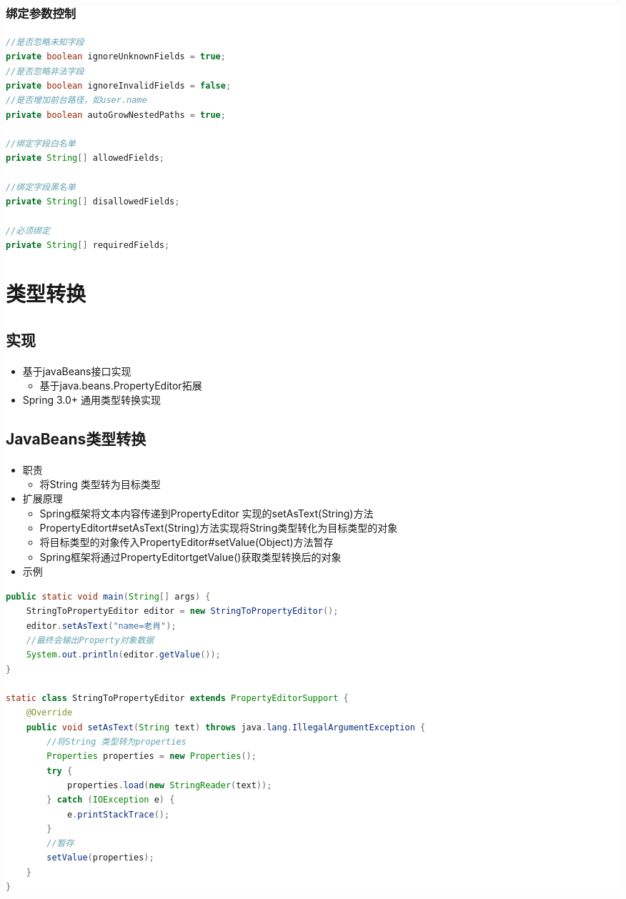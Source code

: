 ### 绑定参数控制

```java
//是否忽略未知字段
private boolean ignoreUnknownFields = true;
//是否忽略非法字段
private boolean ignoreInvalidFields = false;
//是否增加前台路径，如user.name
private boolean autoGrowNestedPaths = true;

//绑定字段白名单
private String[] allowedFields;

//绑定字段黑名单
private String[] disallowedFields;

//必须绑定
private String[] requiredFields;
```

# 类型转换

## 实现

- 基于javaBeans接口实现
  - 基于java.beans.PropertyEditor拓展
- Spring 3.0+ 通用类型转换实现

## JavaBeans类型转换

- 职责
  - 将String 类型转为目标类型
- 扩展原理
  - Spring框架将文本内容传递到PropertyEditor 实现的setAsText(String)方法
  - PropertyEditort#setAsText(String)方法实现将String类型转化为目标类型的对象
  - 将目标类型的对象传入PropertyEditor#setValue(Object)方法暂存
  - Spring框架将通过PropertyEditortgetValue()获取类型转换后的对象
- 示例

```java
public static void main(String[] args) {
    StringToPropertyEditor editor = new StringToPropertyEditor();
    editor.setAsText("name=老肖");
    //最终会输出Property对象数据
    System.out.println(editor.getValue());
}

static class StringToPropertyEditor extends PropertyEditorSupport {
    @Override
    public void setAsText(String text) throws java.lang.IllegalArgumentException {
        //将String 类型转为properties
        Properties properties = new Properties();
        try {
            properties.load(new StringReader(text));
        } catch (IOException e) {
            e.printStackTrace();
        }
        //暂存
        setValue(properties);
    }
}
```
